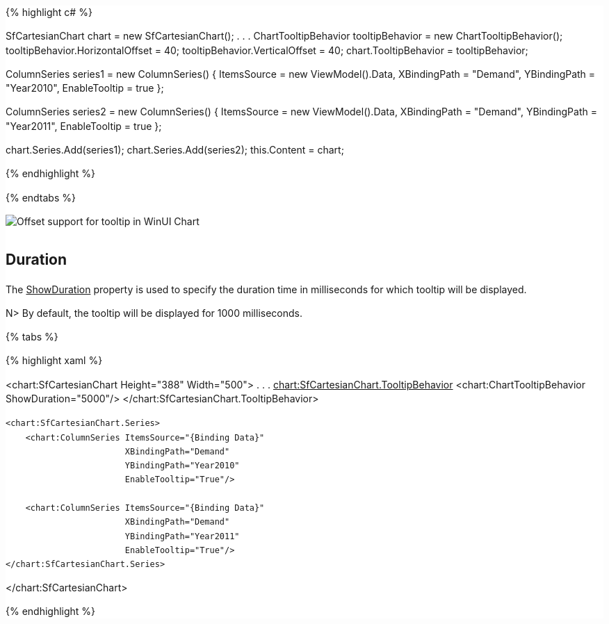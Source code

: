 {% highlight c# %}

SfCartesianChart chart = new SfCartesianChart();
. . .
ChartTooltipBehavior tooltipBehavior = new ChartTooltipBehavior();
tooltipBehavior.HorizontalOffset = 40;
tooltipBehavior.VerticalOffset = 40;
chart.TooltipBehavior = tooltipBehavior;

ColumnSeries series1 = new ColumnSeries()
{
    ItemsSource = new ViewModel().Data,
    XBindingPath = "Demand",
    YBindingPath = "Year2010",
    EnableTooltip = true
};

ColumnSeries series2 = new ColumnSeries()
{
    ItemsSource = new ViewModel().Data,
    XBindingPath = "Demand",
    YBindingPath = "Year2011",
    EnableTooltip = true
};

chart.Series.Add(series1);
chart.Series.Add(series2);
this.Content = chart;

{% endhighlight %}

{% endtabs %}

![Offset support for tooltip in WinUI Chart](Tooltip_images/WinUI_chart_tooltip_offset.png)

## Duration

The [ShowDuration](https://help.syncfusion.com/cr/winui/Syncfusion.UI.Xaml.Charts.ChartTooltipBehavior.html#Syncfusion_UI_Xaml_Charts_ChartTooltipBehavior_ShowDuration) property is used to specify the duration time in milliseconds for which tooltip will be displayed.

N> By default, the tooltip will be displayed for 1000 milliseconds.

{% tabs %}

{% highlight xaml %}

<chart:SfCartesianChart Height="388"  Width="500">
. . .
    <chart:SfCartesianChart.TooltipBehavior>
        <chart:ChartTooltipBehavior ShowDuration="5000"/>
    </chart:SfCartesianChart.TooltipBehavior>

    <chart:SfCartesianChart.Series>
        <chart:ColumnSeries ItemsSource="{Binding Data}" 
                            XBindingPath="Demand"
                            YBindingPath="Year2010" 
                            EnableTooltip="True"/>
                
        <chart:ColumnSeries ItemsSource="{Binding Data}" 
                            XBindingPath="Demand"
                            YBindingPath="Year2011"
                            EnableTooltip="True"/>
    </chart:SfCartesianChart.Series>

</chart:SfCartesianChart>

{% endhighlight %}
